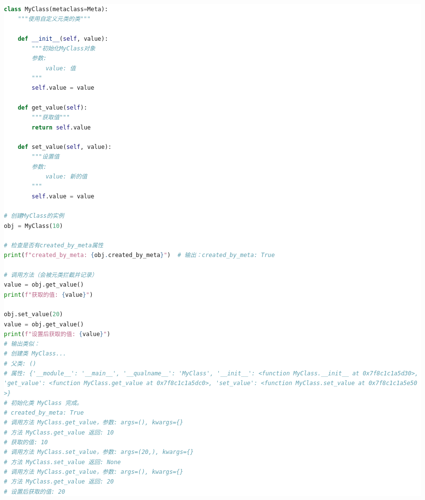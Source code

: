 ```python
class MyClass(metaclass=Meta):
    """使用自定义元类的类"""
    
    def __init__(self, value):
        """初始化MyClass对象
        参数:
            value: 值
        """
        self.value = value
    
    def get_value(self):
        """获取值"""
        return self.value
    
    def set_value(self, value):
        """设置值
        参数:
            value: 新的值
        """
        self.value = value

# 创建MyClass的实例
obj = MyClass(10)

# 检查是否有created_by_meta属性
print(f"created_by_meta: {obj.created_by_meta}")  # 输出：created_by_meta: True

# 调用方法（会被元类拦截并记录）
value = obj.get_value()
print(f"获取的值: {value}")

obj.set_value(20)
value = obj.get_value()
print(f"设置后获取的值: {value}")
# 输出类似：
# 创建类 MyClass...
# 父类: ()
# 属性: {'__module__': '__main__', '__qualname__': 'MyClass', '__init__': <function MyClass.__init__ at 0x7f8c1c1a5d30>, 'get_value': <function MyClass.get_value at 0x7f8c1c1a5dc0>, 'set_value': <function MyClass.set_value at 0x7f8c1c1a5e50>}
# 初始化类 MyClass 完成。
# created_by_meta: True
# 调用方法 MyClass.get_value，参数: args=(), kwargs={}
# 方法 MyClass.get_value 返回: 10
# 获取的值: 10
# 调用方法 MyClass.set_value，参数: args=(20,), kwargs={}
# 方法 MyClass.set_value 返回: None
# 调用方法 MyClass.get_value，参数: args=(), kwargs={}
# 方法 MyClass.get_value 返回: 20
# 设置后获取的值: 20
```
